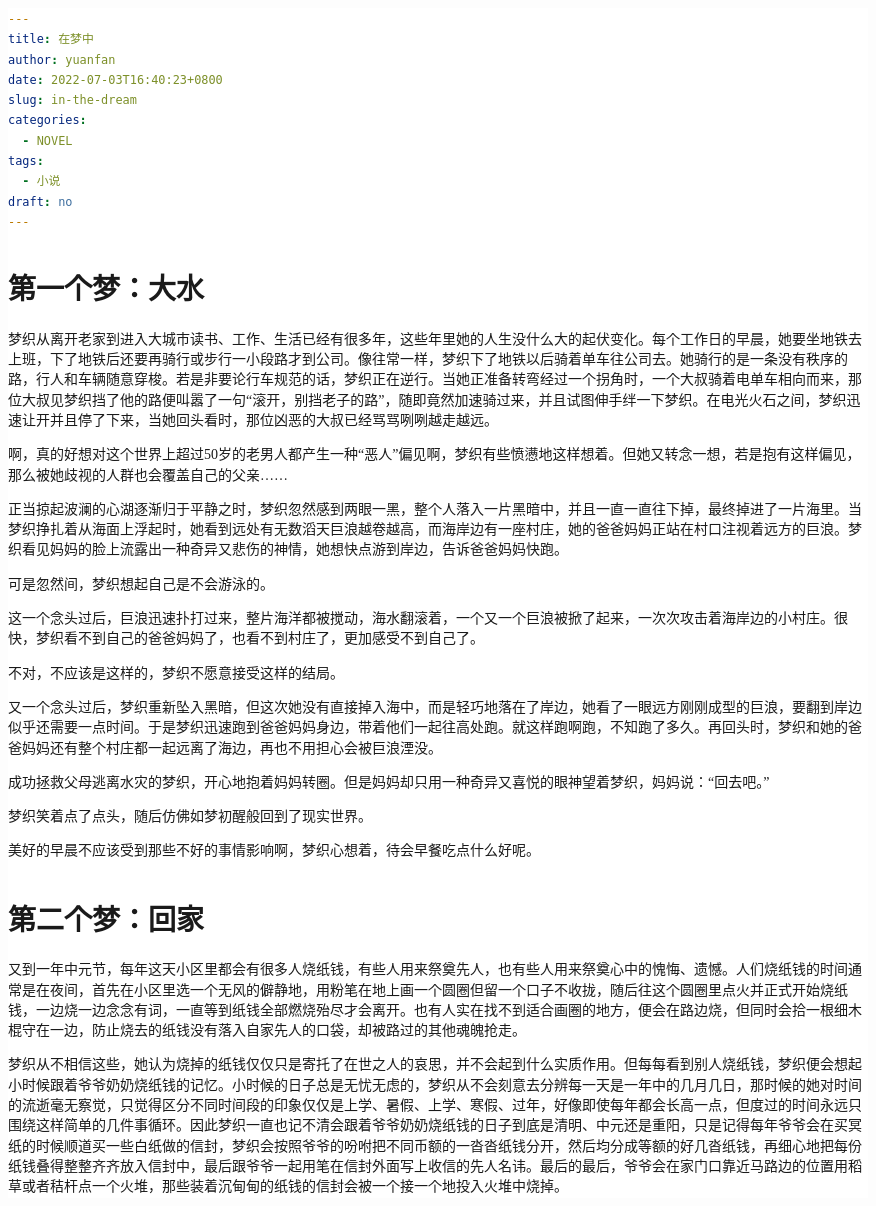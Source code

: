 ```yaml
---
title: 在梦中
author: yuanfan
date: 2022-07-03T16:40:23+0800
slug: in-the-dream
categories:
  - NOVEL
tags:
  - 小说
draft: no
---
```


<font face="微软雅黑">





# 第一个梦：大水

梦织从离开老家到进入大城市读书、工作、生活已经有很多年，这些年里她的人生没什么大的起伏变化。每个工作日的早晨，她要坐地铁去上班，下了地铁后还要再骑行或步行一小段路才到公司。像往常一样，梦织下了地铁以后骑着单车往公司去。她骑行的是一条没有秩序的路，行人和车辆随意穿梭。若是非要论行车规范的话，梦织正在逆行。当她正准备转弯经过一个拐角时，一个大叔骑着电单车相向而来，那位大叔见梦织挡了他的路便叫嚣了一句“滚开，别挡老子的路”，随即竟然加速骑过来，并且试图伸手绊一下梦织。在电光火石之间，梦织迅速让开并且停了下来，当她回头看时，那位凶恶的大叔已经骂骂咧咧越走越远。

啊，真的好想对这个世界上超过50岁的老男人都产生一种“恶人”偏见啊，梦织有些愤懑地这样想着。但她又转念一想，若是抱有这样偏见，那么被她歧视的人群也会覆盖自己的父亲……

正当掠起波澜的心湖逐渐归于平静之时，梦织忽然感到两眼一黑，整个人落入一片黑暗中，并且一直一直往下掉，最终掉进了一片海里。当梦织挣扎着从海面上浮起时，她看到远处有无数滔天巨浪越卷越高，而海岸边有一座村庄，她的爸爸妈妈正站在村口注视着远方的巨浪。梦织看见妈妈的脸上流露出一种奇异又悲伤的神情，她想快点游到岸边，告诉爸爸妈妈快跑。

可是忽然间，梦织想起自己是不会游泳的。

这一个念头过后，巨浪迅速扑打过来，整片海洋都被搅动，海水翻滚着，一个又一个巨浪被掀了起来，一次次攻击着海岸边的小村庄。很快，梦织看不到自己的爸爸妈妈了，也看不到村庄了，更加感受不到自己了。

不对，不应该是这样的，梦织不愿意接受这样的结局。

又一个念头过后，梦织重新坠入黑暗，但这次她没有直接掉入海中，而是轻巧地落在了岸边，她看了一眼远方刚刚成型的巨浪，要翻到岸边似乎还需要一点时间。于是梦织迅速跑到爸爸妈妈身边，带着他们一起往高处跑。就这样跑啊跑，不知跑了多久。再回头时，梦织和她的爸爸妈妈还有整个村庄都一起远离了海边，再也不用担心会被巨浪湮没。

成功拯救父母逃离水灾的梦织，开心地抱着妈妈转圈。但是妈妈却只用一种奇异又喜悦的眼神望着梦织，妈妈说：“回去吧。”

梦织笑着点了点头，随后仿佛如梦初醒般回到了现实世界。

美好的早晨不应该受到那些不好的事情影响啊，梦织心想着，待会早餐吃点什么好呢。

# 第二个梦：回家

又到一年中元节，每年这天小区里都会有很多人烧纸钱，有些人用来祭奠先人，也有些人用来祭奠心中的愧悔、遗憾。人们烧纸钱的时间通常是在夜间，首先在小区里选一个无风的僻静地，用粉笔在地上画一个圆圈但留一个口子不收拢，随后往这个圆圈里点火并正式开始烧纸钱，一边烧一边念念有词，一直等到纸钱全部燃烧殆尽才会离开。也有人实在找不到适合画圈的地方，便会在路边烧，但同时会拾一根细木棍守在一边，防止烧去的纸钱没有落入自家先人的口袋，却被路过的其他魂魄抢走。

梦织从不相信这些，她认为烧掉的纸钱仅仅只是寄托了在世之人的哀思，并不会起到什么实质作用。但每每看到别人烧纸钱，梦织便会想起小时候跟着爷爷奶奶烧纸钱的记忆。小时候的日子总是无忧无虑的，梦织从不会刻意去分辨每一天是一年中的几月几日，那时候的她对时间的流逝毫无察觉，只觉得区分不同时间段的印象仅仅是上学、暑假、上学、寒假、过年，好像即使每年都会长高一点，但度过的时间永远只围绕这样简单的几件事循环。因此梦织一直也记不清会跟着爷爷奶奶烧纸钱的日子到底是清明、中元还是重阳，只是记得每年爷爷会在买冥纸的时候顺道买一些白纸做的信封，梦织会按照爷爷的吩咐把不同币额的一沓沓纸钱分开，然后均分成等额的好几沓纸钱，再细心地把每份纸钱叠得整整齐齐放入信封中，最后跟爷爷一起用笔在信封外面写上收信的先人名讳。最后的最后，爷爷会在家门口靠近马路边的位置用稻草或者秸杆点一个火堆，那些装着沉甸甸的纸钱的信封会被一个接一个地投入火堆中烧掉。
